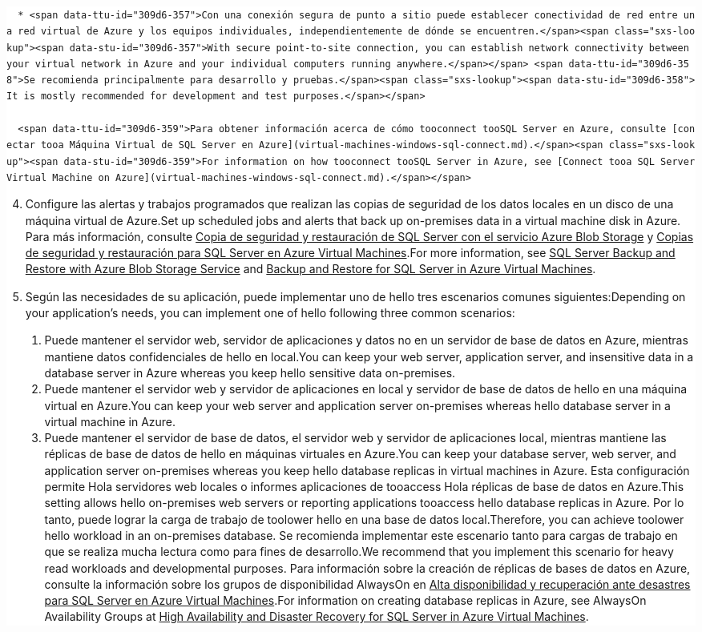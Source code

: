       * <span data-ttu-id="309d6-357">Con una conexión segura de punto a sitio puede establecer conectividad de red entre una red virtual de Azure y los equipos individuales, independientemente de dónde se encuentren.</span><span class="sxs-lookup"><span data-stu-id="309d6-357">With secure point-to-site connection, you can establish network connectivity between your virtual network in Azure and your individual computers running anywhere.</span></span> <span data-ttu-id="309d6-358">Se recomienda principalmente para desarrollo y pruebas.</span><span class="sxs-lookup"><span data-stu-id="309d6-358">It is mostly recommended for development and test purposes.</span></span>
      
      <span data-ttu-id="309d6-359">Para obtener información acerca de cómo tooconnect tooSQL Server en Azure, consulte [conectar tooa Máquina Virtual de SQL Server en Azure](virtual-machines-windows-sql-connect.md).</span><span class="sxs-lookup"><span data-stu-id="309d6-359">For information on how tooconnect tooSQL Server in Azure, see [Connect tooa SQL Server Virtual Machine on Azure](virtual-machines-windows-sql-connect.md).</span></span>
4. <span data-ttu-id="309d6-360">Configure las alertas y trabajos programados que realizan las copias de seguridad de los datos locales en un disco de una máquina virtual de Azure.</span><span class="sxs-lookup"><span data-stu-id="309d6-360">Set up scheduled jobs and alerts that back up on-premises data in a virtual machine disk in Azure.</span></span> <span data-ttu-id="309d6-361">Para más información, consulte [Copia de seguridad y restauración de SQL Server con el servicio Azure Blob Storage](https://msdn.microsoft.com/library/jj919148.aspx) y [Copias de seguridad y restauración para SQL Server en Azure Virtual Machines](virtual-machines-windows-sql-backup-recovery.md).</span><span class="sxs-lookup"><span data-stu-id="309d6-361">For more information, see [SQL Server Backup and Restore with Azure Blob Storage Service](https://msdn.microsoft.com/library/jj919148.aspx) and [Backup and Restore for SQL Server in Azure Virtual Machines](virtual-machines-windows-sql-backup-recovery.md).</span></span>
5. <span data-ttu-id="309d6-362">Según las necesidades de su aplicación, puede implementar uno de hello tres escenarios comunes siguientes:</span><span class="sxs-lookup"><span data-stu-id="309d6-362">Depending on your application’s needs, you can implement one of hello following three common scenarios:</span></span>
   
   1. <span data-ttu-id="309d6-363">Puede mantener el servidor web, servidor de aplicaciones y datos no en un servidor de base de datos en Azure, mientras mantiene datos confidenciales de hello en local.</span><span class="sxs-lookup"><span data-stu-id="309d6-363">You can keep your web server, application server, and insensitive data in a database server in Azure whereas you keep hello sensitive data on-premises.</span></span>
   2. <span data-ttu-id="309d6-364">Puede mantener el servidor web y servidor de aplicaciones en local y servidor de base de datos de hello en una máquina virtual en Azure.</span><span class="sxs-lookup"><span data-stu-id="309d6-364">You can keep your web server and application server on-premises whereas hello database server in a virtual machine in Azure.</span></span>
   3. <span data-ttu-id="309d6-365">Puede mantener el servidor de base de datos, el servidor web y servidor de aplicaciones local, mientras mantiene las réplicas de base de datos de hello en máquinas virtuales en Azure.</span><span class="sxs-lookup"><span data-stu-id="309d6-365">You can keep your database server, web server, and application server on-premises whereas you keep hello database replicas in virtual machines in Azure.</span></span> <span data-ttu-id="309d6-366">Esta configuración permite Hola servidores web locales o informes aplicaciones de tooaccess Hola réplicas de base de datos en Azure.</span><span class="sxs-lookup"><span data-stu-id="309d6-366">This setting allows hello on-premises web servers or reporting applications tooaccess hello database replicas in Azure.</span></span> <span data-ttu-id="309d6-367">Por lo tanto, puede lograr la carga de trabajo de toolower hello en una base de datos local.</span><span class="sxs-lookup"><span data-stu-id="309d6-367">Therefore, you can achieve toolower hello workload in an on-premises database.</span></span> <span data-ttu-id="309d6-368">Se recomienda implementar este escenario tanto para cargas de trabajo en que se realiza mucha lectura como para fines de desarrollo.</span><span class="sxs-lookup"><span data-stu-id="309d6-368">We recommend that you implement this scenario for heavy read workloads and developmental purposes.</span></span> <span data-ttu-id="309d6-369">Para información sobre la creación de réplicas de bases de datos en Azure, consulte la información sobre los grupos de disponibilidad AlwaysOn en [Alta disponibilidad y recuperación ante desastres para SQL Server en Azure Virtual Machines](virtual-machines-windows-sql-high-availability-dr.md).</span><span class="sxs-lookup"><span data-stu-id="309d6-369">For information on creating database replicas in Azure, see AlwaysOn Availability Groups at [High Availability and Disaster Recovery for SQL Server in Azure Virtual Machines](virtual-machines-windows-sql-high-availability-dr.md).</span></span>
